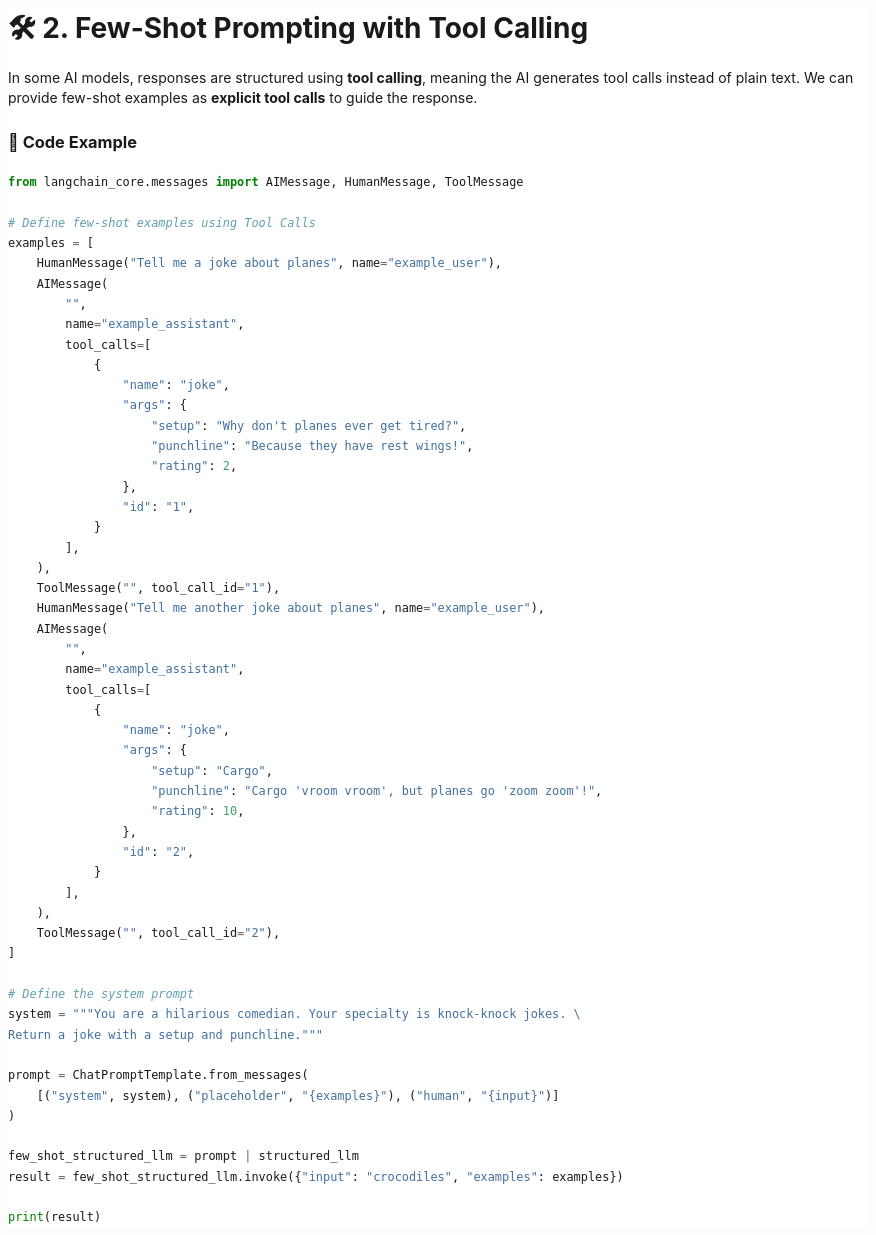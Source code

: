 
# 🛠 **2. Few-Shot Prompting with Tool Calling**  

In some AI models, responses are structured using **tool calling**, meaning the AI generates tool calls instead of plain text. We can provide few-shot examples as **explicit tool calls** to guide the response.  

### 📜 **Code Example**
```python
from langchain_core.messages import AIMessage, HumanMessage, ToolMessage

# Define few-shot examples using Tool Calls
examples = [
    HumanMessage("Tell me a joke about planes", name="example_user"),
    AIMessage(
        "",
        name="example_assistant",
        tool_calls=[
            {
                "name": "joke",
                "args": {
                    "setup": "Why don't planes ever get tired?",
                    "punchline": "Because they have rest wings!",
                    "rating": 2,
                },
                "id": "1",
            }
        ],
    ),
    ToolMessage("", tool_call_id="1"),
    HumanMessage("Tell me another joke about planes", name="example_user"),
    AIMessage(
        "",
        name="example_assistant",
        tool_calls=[
            {
                "name": "joke",
                "args": {
                    "setup": "Cargo",
                    "punchline": "Cargo 'vroom vroom', but planes go 'zoom zoom'!",
                    "rating": 10,
                },
                "id": "2",
            }
        ],
    ),
    ToolMessage("", tool_call_id="2"),
]

# Define the system prompt
system = """You are a hilarious comedian. Your specialty is knock-knock jokes. \
Return a joke with a setup and punchline."""

prompt = ChatPromptTemplate.from_messages(
    [("system", system), ("placeholder", "{examples}"), ("human", "{input}")]
)

few_shot_structured_llm = prompt | structured_llm
result = few_shot_structured_llm.invoke({"input": "crocodiles", "examples": examples})

print(result)
```
